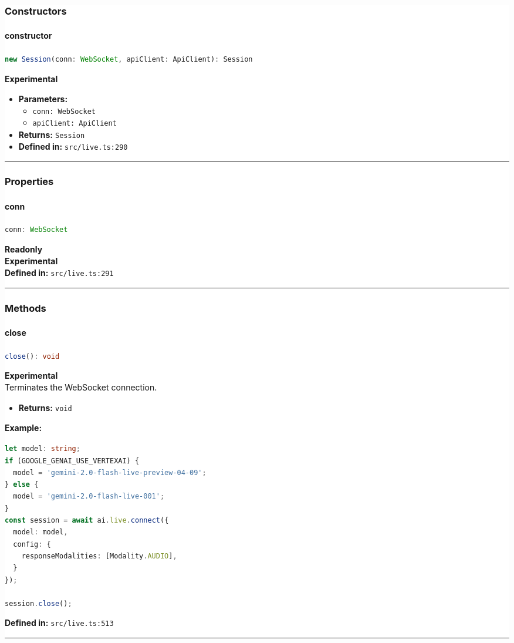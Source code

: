 ### Constructors

#### constructor

```ts
new Session(conn: WebSocket, apiClient: ApiClient): Session
```
**Experimental**

- **Parameters:**
  - `conn: WebSocket`
  - `apiClient: ApiClient`
- **Returns:** `Session`
- **Defined in:** `src/live.ts:290`

---

### Properties

#### conn

```ts
conn: WebSocket
```
**Readonly**  
**Experimental**  
**Defined in:** `src/live.ts:291`

---

### Methods

#### close

```ts
close(): void
```
**Experimental**  
Terminates the WebSocket connection.

- **Returns:** `void`

**Example:**
```ts
let model: string;
if (GOOGLE_GENAI_USE_VERTEXAI) {
  model = 'gemini-2.0-flash-live-preview-04-09';
} else {
  model = 'gemini-2.0-flash-live-001';
}
const session = await ai.live.connect({
  model: model,
  config: {
    responseModalities: [Modality.AUDIO],
  }
});

session.close();
```
**Defined in:** `src/live.ts:513`

---